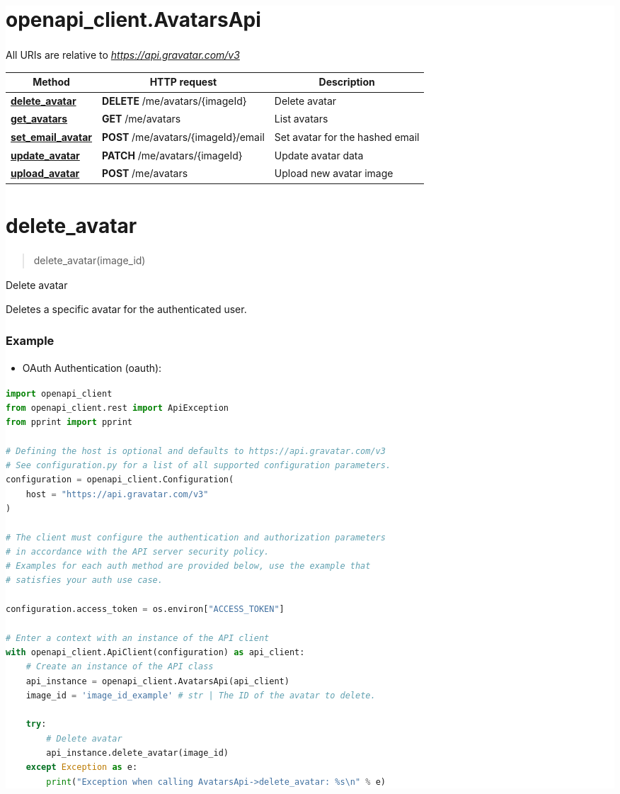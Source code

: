 # openapi_client.AvatarsApi

All URIs are relative to *https://api.gravatar.com/v3*

Method | HTTP request | Description
------------- | ------------- | -------------
[**delete_avatar**](AvatarsApi.md#delete_avatar) | **DELETE** /me/avatars/{imageId} | Delete avatar
[**get_avatars**](AvatarsApi.md#get_avatars) | **GET** /me/avatars | List avatars
[**set_email_avatar**](AvatarsApi.md#set_email_avatar) | **POST** /me/avatars/{imageId}/email | Set avatar for the hashed email
[**update_avatar**](AvatarsApi.md#update_avatar) | **PATCH** /me/avatars/{imageId} | Update avatar data
[**upload_avatar**](AvatarsApi.md#upload_avatar) | **POST** /me/avatars | Upload new avatar image


# **delete_avatar**
> delete_avatar(image_id)

Delete avatar

Deletes a specific avatar for the authenticated user.

### Example

* OAuth Authentication (oauth):

```python
import openapi_client
from openapi_client.rest import ApiException
from pprint import pprint

# Defining the host is optional and defaults to https://api.gravatar.com/v3
# See configuration.py for a list of all supported configuration parameters.
configuration = openapi_client.Configuration(
    host = "https://api.gravatar.com/v3"
)

# The client must configure the authentication and authorization parameters
# in accordance with the API server security policy.
# Examples for each auth method are provided below, use the example that
# satisfies your auth use case.

configuration.access_token = os.environ["ACCESS_TOKEN"]

# Enter a context with an instance of the API client
with openapi_client.ApiClient(configuration) as api_client:
    # Create an instance of the API class
    api_instance = openapi_client.AvatarsApi(api_client)
    image_id = 'image_id_example' # str | The ID of the avatar to delete.

    try:
        # Delete avatar
        api_instance.delete_avatar(image_id)
    except Exception as e:
        print("Exception when calling AvatarsApi->delete_avatar: %s\n" % e)
```

